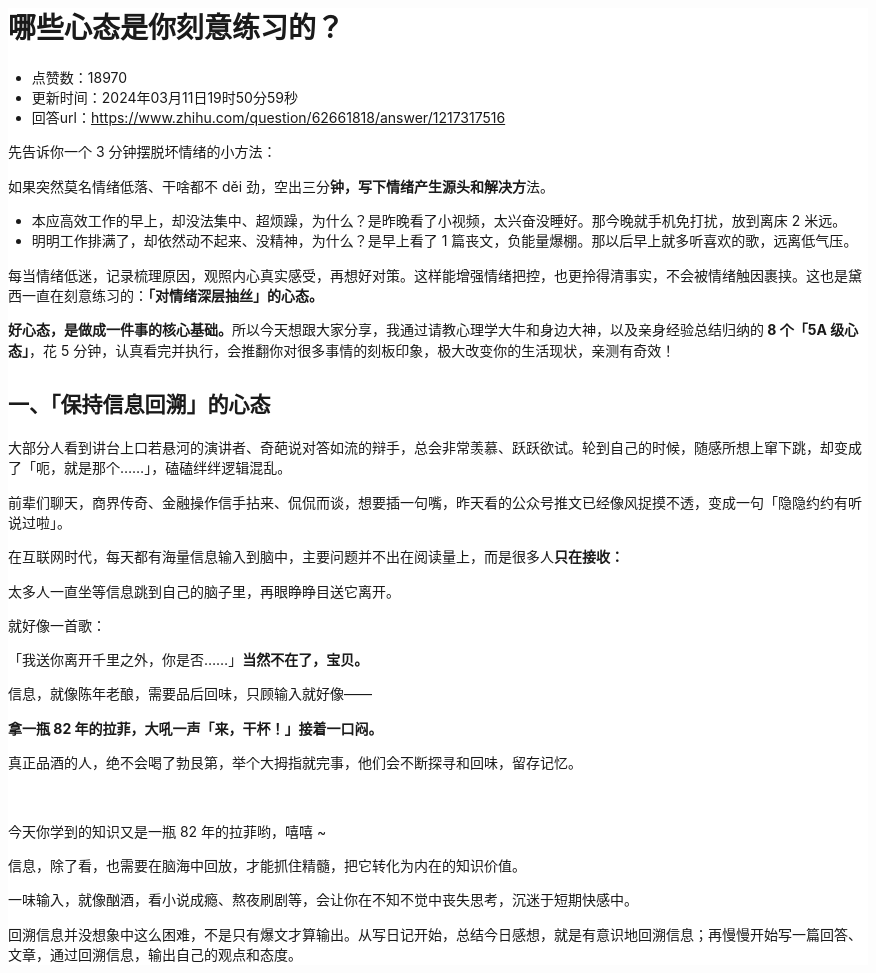 # 哪些心态是你刻意练习的？
- 点赞数：18970
- 更新时间：2024年03月11日19时50分59秒
- 回答url：https://www.zhihu.com/question/62661818/answer/1217317516
<body>
 <p>先告诉你一个 3 分钟摆脱坏情绪的小方法<span><span>：</span></span></p>
 <p>如果突然莫名情绪低落<span><span>、</span></span>干啥都不 děi 劲<span><span>，</span></span>空出三分<strong>钟<span><span>，</span></span>写下情绪产生源头和解决方</strong>法<span><span>。</span></span></p>
 <ul>
  <li>本应高效工作的早上<span><span>，</span></span>却没法集中<span><span>、</span></span>超烦躁<span><span>，</span></span>为什么<span><span>？</span></span>是昨晚看了小视频<span><span>，</span></span>太兴奋没睡好<span><span>。</span></span>那今晚就手机免打扰<span><span>，</span></span>放到离床 2 米远<span><span>。</span></span></li>
  <li>明明工作排满了<span><span>，</span></span>却依然动不起来<span><span>、</span></span>没精神<span><span>，</span></span>为什么<span><span>？</span></span>是早上看了 1 篇丧文<span><span>，</span></span>负能量爆棚<span><span>。</span></span>那以后早上就多听喜欢的歌<span><span>，</span></span>远离低气压<span><span>。</span></span></li>
 </ul>
 <p>每当情绪低迷<span><span>，</span></span>记录梳理原因<span><span>，</span></span>观照内心真实感受<span><span>，</span></span>再想好对策<span><span>。</span></span>这样能增强情绪把控<span><span>，</span></span>也更拎得清事实<span><span>，</span></span>不会被情绪触因裹挟<span><span>。</span></span>这也是黛西一直在刻意练习的<span><span>：</span></span><strong><span><span>「</span></span>对情绪深层抽丝<span><span>」</span></span>的心态<span><span>。</span></span></strong></p>
 <p><strong>好心态<span><span>，</span></span>是做成一件事的核心基础<span><span>。</span></span></strong>所以今天想跟大家分享<span><span>，</span></span>我通过请教心理学大牛和身边大神<span><span>，</span></span>以及亲身经验总结归纳的<strong> 8 个<span><span>「</span></span>5A 级心态<span><span>」</span></span></strong><span><span>，</span></span>花 5 分钟<span><span>，</span></span>认真看完并执行<span><span>，</span></span>会推翻你对很多事情的刻板印象<span><span>，</span></span>极大改变你的生活现状<span><span>，</span></span>亲测有奇效<span><span>！</span></span></p>
 <h2><strong>一<span><span>、</span></span><span><span>「</span></span>保持信息回溯<span><span>」</span></span>的心态</strong></h2>
 <p>大部分人看到讲台上口若悬河的演讲者<span><span>、</span></span>奇葩说对答如流的辩手<span><span>，</span></span>总会非常羡慕<span><span>、</span></span>跃跃欲试<span><span>。</span></span>轮到自己的时候<span><span>，</span></span>随感所想上窜下跳<span><span>，</span></span>却变成了<span><span>「</span></span>呃<span><span>，</span></span>就是那个……<span><span>」</span></span><span><span>，</span></span>磕磕绊绊逻辑混乱<span><span>。</span></span></p>
 <p>前辈们聊天<span><span>，</span></span>商界传奇<span><span>、</span></span>金融操作信手拈来<span><span>、</span></span>侃侃而谈<span><span>，</span></span>想要插一句嘴<span><span>，</span></span>昨天看的公众号推文已经像风捉摸不透<span><span>，</span></span>变成一句<span><span>「</span></span>隐隐约约有听说过啦<span><span>」</span></span><span><span>。</span></span></p>
 <p>在互联网时代<span><span>，</span></span>每天都有海量信息输入到脑中<span><span>，</span></span>主要问题并不出在阅读量上<span><span>，</span></span>而是很多人<strong>只在接收<span><span>：</span></span></strong></p>
 <p>太多人一直坐等信息跳到自己的脑子里<span><span>，</span></span>再眼睁睁目送它离开<span><span>。</span></span></p>
 <p>就好像一首歌<span><span>：</span></span></p>
 <p><span><span>「</span></span>我送你离开千里之外<span><span>，</span></span>你是否……<span><span>」</span></span><strong>当然不在了<span><span>，</span></span>宝贝<span><span>。</span></span></strong></p>
 <p>信息<span><span>，</span></span>就像陈年老酿<span><span>，</span></span>需要品后回味<span><span>，</span></span>只顾输入就好像——</p>
 <p><strong>拿一瓶 82 年的拉菲<span><span>，</span></span>大吼一声<span><span>「</span></span>来<span><span>，</span></span>干杯<span><span>！</span></span><span><span>」</span></span>接着一口闷<span><span>。</span></span></strong></p>
 <p>真正品酒的人<span><span>，</span></span>绝不会喝了勃艮第<span><span>，</span></span>举个大拇指就完事<span><span>，</span></span>他们会不断探寻和回味<span><span>，</span></span>留存记忆<span><span>。</span></span></p>
 <figure>
  <img src="https://picx.zhimg.com/50/v2-e4fb5d14ec7c876f8856c367c4b4371f_720w.jpg?source=1940ef5c" alt="" data-rawwidth="1920" data-rawheight="1440" data-original-token="v2-e4fb5d14ec7c876f8856c367c4b4371f" class="origin_image zh-lightbox-thumb" width="1920" data-original="https://pica.zhimg.com/v2-e4fb5d14ec7c876f8856c367c4b4371f_r.jpg?source=1940ef5c">
 </figure>
 <p>今天你学到的知识又是一瓶 82 年的拉菲哟<span><span>，</span></span>嘻嘻 ~</p>
 <p>信息<span><span>，</span></span>除了看<span><span>，</span></span>也需要在脑海中回放<span><span>，</span></span>才能抓住精髓<span><span>，</span></span>把它转化为内在的知识价值<span><span>。</span></span></p>
 <p>一味输入<span><span>，</span></span>就像酗酒<span><span>，</span></span>看小说成瘾<span><span>、</span></span>熬夜刷剧等<span><span>，</span></span>会让你在不知不觉中丧失思考<span><span>，</span></span>沉迷于短期快感中<span><span>。</span></span></p>
 <p>回溯信息并没想象中这么困难<span><span>，</span></span>不是只有爆文才算输出<span><span>。</span></span>从写日记开始<span><span>，</span></span>总结今日感想<span><span>，</span></span>就是有意识地回溯信息<span><span>；</span></span>再慢慢开始写一篇回答<span><span>、</span></span>文章<span><span>，</span></span>通过回溯信息<span><span>，</span></span>输出自己的观点和态度<span><span>。</span></span></p>